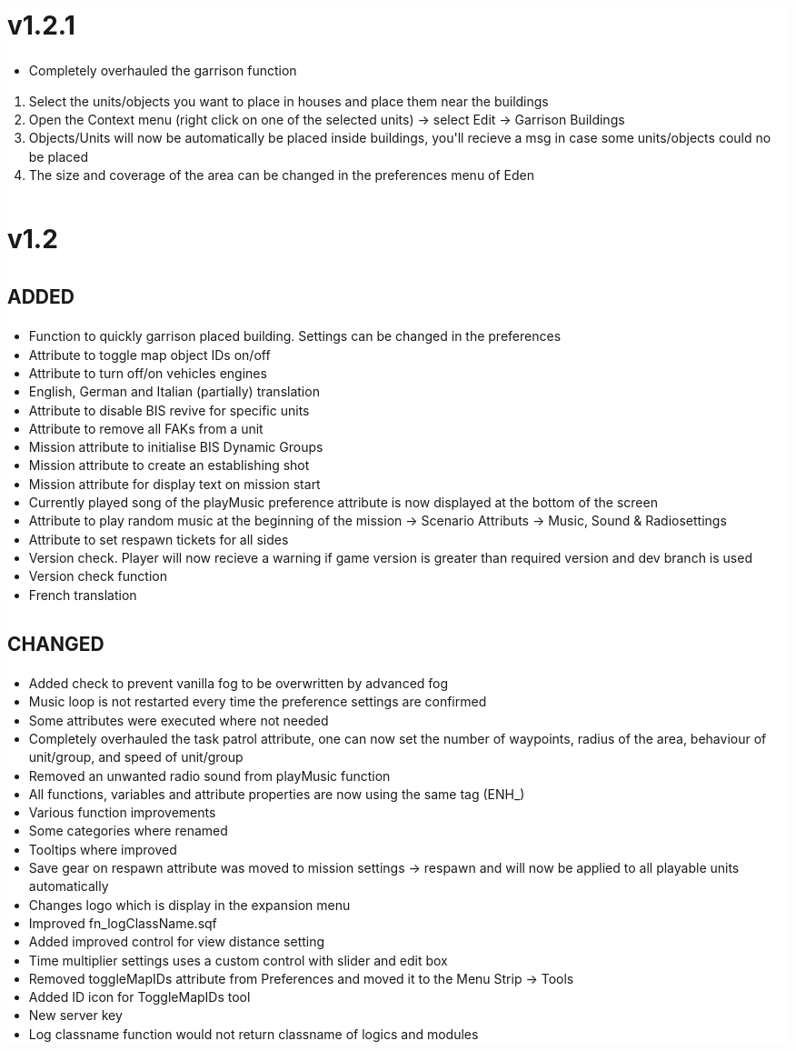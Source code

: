 # v1.2.1
- Completely overhauled the garrison function
1. Select the units/objects you want to place in houses and place them near the buildings
2. Open the Context menu (right click on one of the selected units) -> select Edit -> Garrison Buildings
3. Objects/Units will now be automatically be placed inside buildings, you'll recieve a msg in case some units/objects could no be placed
4. The size and coverage of the area can be changed in the preferences menu of Eden

# v1.2

## ADDED
- Function to quickly garrison placed building. Settings can be changed in the preferences
- Attribute to toggle map object IDs on/off
- Attribute to turn off/on vehicles engines
- English, German and Italian (partially) translation
- Attribute to disable BIS revive for specific units
- Attribute to remove all FAKs from a unit
- Mission attribute to initialise BIS Dynamic Groups
- Mission attribute to create an establishing shot
- Mission attribute for display text on mission start
- Currently played song of the playMusic preference attribute is now displayed at the bottom of the screen
- Attribute to play random music at the beginning of the mission -> Scenario Attributs -> Music, Sound & Radiosettings
- Attribute to set respawn tickets for all sides
- Version check. Player will now recieve a warning if game version is greater than required version and dev branch is used
- Version check function
- French translation

## CHANGED
- Added check to prevent vanilla fog to be overwritten by advanced fog
- Music loop is not restarted every time the preference settings are confirmed
- Some attributes were executed where not needed
- Completely overhauled the task patrol attribute, one can now set the number of waypoints, radius of the area, behaviour of unit/group, and speed of unit/group
- Removed an unwanted radio sound from playMusic function
- All functions, variables and attribute properties are now using the same tag (ENH_)
- Various function improvements
- Some categories where renamed
- Tooltips where improved
- Save gear on respawn attribute was moved to mission settings -> respawn and will now be applied to all playable units automatically
- Changes logo which is display in the expansion menu
- Improved fn_logClassName.sqf
- Added improved control for view distance setting
- Time multiplier settings uses a custom control with slider and edit box
- Removed toggleMapIDs attribute from Preferences and moved it to the Menu Strip -> Tools
- Added ID icon for ToggleMapIDs tool
- New server key
- Log classname function would not return classname of logics and modules
